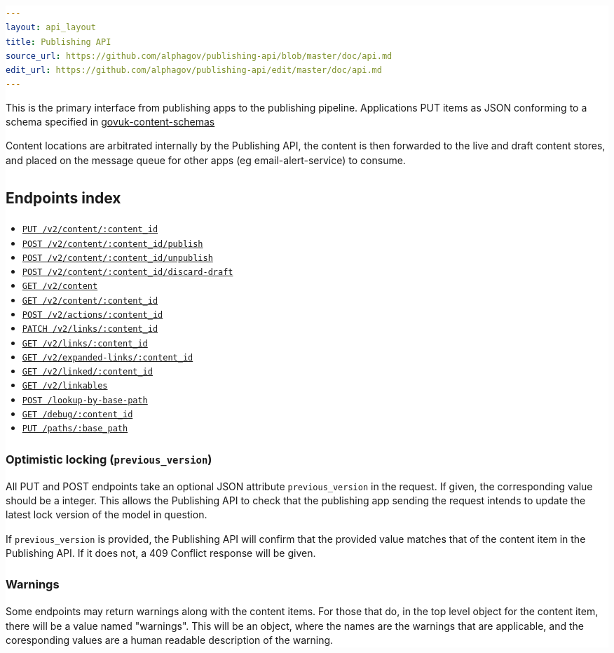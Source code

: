 ```yaml
---
layout: api_layout
title: Publishing API
source_url: https://github.com/alphagov/publishing-api/blob/master/doc/api.md
edit_url: https://github.com/alphagov/publishing-api/edit/master/doc/api.md
---
```

  This is the primary interface from publishing apps to the publishing pipeline.
Applications PUT items as JSON conforming to a schema specified in
[govuk-content-schemas][govuk-content-schemas-repo]

Content locations are arbitrated internally by the Publishing API, the content is then
forwarded to the live and draft content stores, and placed on the message queue
for other apps (eg email-alert-service) to consume.

## Endpoints index
- [`PUT /v2/content/:content_id`](#put-v2contentcontent_id)
- [`POST /v2/content/:content_id/publish`](#post-v2contentcontent_idpublish)
- [`POST /v2/content/:content_id/unpublish`](#post-v2contentcontent_idunpublish)
- [`POST /v2/content/:content_id/discard-draft`](#post-v2contentcontent_iddiscard-draft)
- [`GET /v2/content`](#get-v2content)
- [`GET /v2/content/:content_id`](#get-v2contentcontent_id)
- [`POST /v2/actions/:content_id`](#post-v2actionscontent_id)
- [`PATCH /v2/links/:content_id`](#patch-v2linkscontent_id)
- [`GET /v2/links/:content_id`](#get-v2linkscontent_id)
- [`GET /v2/expanded-links/:content_id`](#get-v2expanded-linkscontent_id)
- [`GET /v2/linked/:content_id`](#get-v2linkedcontent_id)
- [`GET /v2/linkables`](#get-v2linkables)
- [`POST /lookup-by-base-path`](#post-lookup-by-base-path)
- [`GET /debug/:content_id`](#get-debugcontent_id)
- [`PUT /paths/:base_path`](#put-pathsbase_path)

### Optimistic locking (`previous_version`)

All PUT and POST endpoints take an optional JSON attribute `previous_version`
in the request. If given, the corresponding value should be a integer. This
allows the Publishing API to check that the publishing app sending the request
intends to update the latest lock version of the model in question.

If `previous_version` is provided, the Publishing API will confirm that the
provided value matches that of the content item in the Publishing API. If it
does not, a 409 Conflict response will be given.

### Warnings

Some endpoints may return warnings along with the content items. For
those that do, in the top level object for the content item, there
will be a value named "warnings". This will be an object, where the
names are the warnings that are applicable, and the coresponding
values are a human readable description of the warning.


[govuk-content-schemas-repo]: https://github.com/alphagov/govuk-content-schemas
[put-content-pact]: https://pact-broker.dev.publishing.service.gov.uk/pacts/provider/Publishing%20API/consumer/GDS%20API%20Adapters/latest#a_request_from_the_Whitehall_application_to_create_a_content_item_at_/test-item_given_/test-item_has_been_reserved_by_the_Publisher_application
[iso-8601]: https://en.wikipedia.org/wiki/ISO_8601
[to-time-docs]: http://apidock.com/rails/String/to_time
[i18n-gem]: https://github.com/svenfuchs/rails-i18n
[maslow-repo]: https://github.com/alphagov/maslow
[publish-pact]: https://pact-broker.dev.publishing.service.gov.uk/pacts/provider/Publishing%20API/consumer/GDS%20API%20Adapters/latest#a_publish_request_for_version_3_given_the_content_item_bed722e6-db68-43e5-9079-063f623335a7_is_at_version_3
[unpublish-pact]: https://pact-broker.dev.publishing.service.gov.uk/pacts/provider/Publishing%20API/consumer/GDS%20API%20Adapters/latest#an_unpublish_request_given_a_published_content_item_exists_with_content_id:_bed722e6-db68-43e5-9079-063f623335a7
[discard-draft-pact]: https://pact-broker.dev.publishing.service.gov.uk/pacts/provider/Publishing%20API/consumer/GDS%20API%20Adapters/latest#a_request_to_discard_draft_content_given_a_content_item_exists_with_content_id:_bed722e6-db68-43e5-9079-063f623335a7
[index-content-pact]: https://pact-broker.dev.publishing.service.gov.uk/pacts/provider/Publishing%20API/consumer/GDS%20API%20Adapters/latest#a_get_entries_request_given_a_content_item_exists_in_multiple_locales_with_content_id:_bed722e6-db68-43e5-9079-063f623335a7
[show-content-pact]: https://pact-broker.dev.publishing.service.gov.uk/pacts/provider/Publishing%20API/consumer/GDS%20API%20Adapters/latest#a_request_to_return_the_content_item_given_a_content_item_exists_with_content_id:_bed722e6-db68-43e5-9079-063f623335a7
[patch-link-set-pact]: https://pact-broker.dev.publishing.service.gov.uk/pacts/provider/Publishing%20API/consumer/GDS%20API%20Adapters/latest#a_request_to_update_the_linkset_at_version_3_given_the_linkset_for_bed722e6-db68-43e5-9079-063f623335a7_is_at_version_3
[show-links-pact]: https://pact-broker.dev.publishing.service.gov.uk/pacts/provider/Publishing%20API/consumer/GDS%20API%20Adapters/latest#a_get-links_request_given_empty_links_exist_for_content_id_bed722e6-db68-43e5-9079-063f623335a7
[show-expaned-links-pact]: https://pact-broker.dev.publishing.service.gov.uk/pacts/provider/Publishing%20API/consumer/GDS%20API%20Adapters/latest#a_get-expanded-links_request_given_empty_links_exist_for_content_id_bed722e6-db68-43e5-9079-063f623335a7
[show-linked-pact]: https://pact-broker.dev.publishing.service.gov.uk/pacts/provider/Publishing%20API/consumer/GDS%20API%20Adapters/latest#a_request_to_return_the_items_linked_to_it_given_no_content_exists
[index-linkables-pact]: https://pact-broker.dev.publishing.service.gov.uk/pacts/provider/Publishing%20API/consumer/GDS%20API%20Adapters/latest#a_get_linkables_request_given_there_is_content_with_format_'topic'
[lookup-by-base-path-pact]: https://pact-broker.dev.publishing.service.gov.uk/pacts/provider/Publishing%20API/consumer/GDS%20API%20Adapters/latest#a_/lookup-by-base-path-request_given_there_are_live_content_items_with_base_paths_/foo_and_/bar
[reserve-path-pact]: https://pact-broker.dev.publishing.service.gov.uk/pacts/provider/Publishing%20API/consumer/GDS%20API%20Adapters/latest#a_request_to_put_a_path_given_no_content_exists